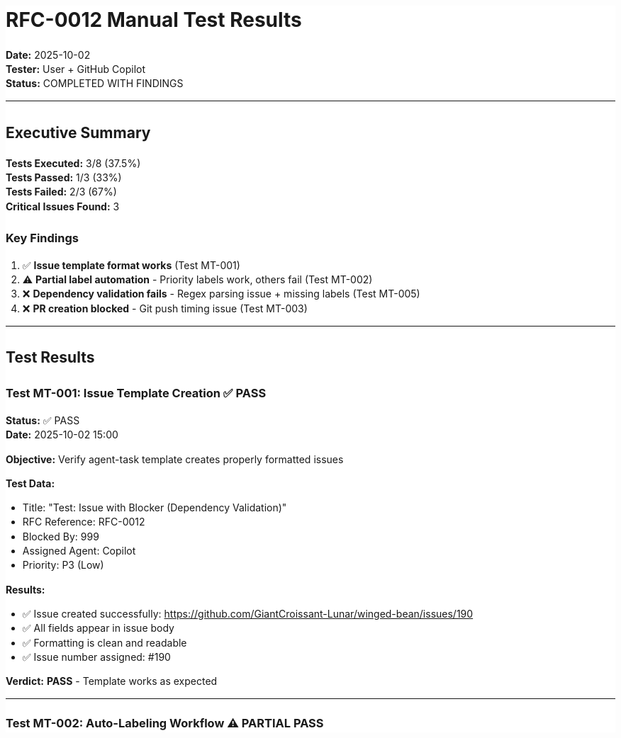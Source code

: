 # RFC-0012 Manual Test Results

**Date:** 2025-10-02  
**Tester:** User + GitHub Copilot  
**Status:** COMPLETED WITH FINDINGS  

---

## Executive Summary

**Tests Executed:** 3/8 (37.5%)  
**Tests Passed:** 1/3 (33%)  
**Tests Failed:** 2/3 (67%)  
**Critical Issues Found:** 3  

### Key Findings

1. ✅ **Issue template format works** (Test MT-001)
2. ⚠️ **Partial label automation** - Priority labels work, others fail (Test MT-002)
3. ❌ **Dependency validation fails** - Regex parsing issue + missing labels (Test MT-005)
4. ❌ **PR creation blocked** - Git push timing issue (Test MT-003)

---

## Test Results

### Test MT-001: Issue Template Creation ✅ PASS

**Status:** ✅ PASS  
**Date:** 2025-10-02 15:00  

**Objective:** Verify agent-task template creates properly formatted issues

**Test Data:**
- Title: "Test: Issue with Blocker (Dependency Validation)"
- RFC Reference: RFC-0012
- Blocked By: 999
- Assigned Agent: Copilot
- Priority: P3 (Low)

**Results:**
- ✅ Issue created successfully: https://github.com/GiantCroissant-Lunar/winged-bean/issues/190
- ✅ All fields appear in issue body
- ✅ Formatting is clean and readable
- ✅ Issue number assigned: #190

**Verdict:** **PASS** - Template works as expected

---

### Test MT-002: Auto-Labeling Workflow ⚠️ PARTIAL PASS
